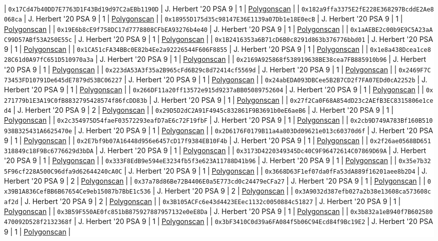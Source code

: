 | `0x17Cd47b40DD7E7763D1F43Bd19d97C2aEBb1190D` | J. Herbert '20 PSA 9 | 1 | [Polygonscan](https://polygonscan.com/tx/0x61a763a39edbcc769286214b3537cdb6979ed8221e5bf71382fd5e48fe8730b2) |
| `0x182a9ffa3375E2fE228E368297BcddE2Ae8068ca` | J. Herbert '20 PSA 9 | 1 | [Polygonscan](https://polygonscan.com/tx/0x2a11a2c17626699e19b4d12ad91654357758b22796dcb6bcb6a92db5ccc70349) |
| `0x18955D175d35c98147E36E1139a07Db1e18E0ecB` | J. Herbert '20 PSA 9 | 1 | [Polygonscan](https://polygonscan.com/tx/0x265d09220430799f7c388b2edb9826f60f03bce5d837cd5ef8108d7eca65a0e7) |
| `0x19E6b8cE9f758DC17d7778808CFbEA93276b4e40` | J. Herbert '20 PSA 9 | 1 | [Polygonscan](https://polygonscan.com/tx/0x1e23fd7b191c148fe55adda50437d5670bc8234e5cd2df557dc644fc35c8c19a) |
| `0x1aAEBE2c00b9E9C5A23aAC99D57ABf53A250E55c` | J. Herbert '20 PSA 9 | 1 | [Polygonscan](https://polygonscan.com/tx/0x2502b6fd241caa9caa68072846b4a23940dd26b4b859fb51d52e65e5d62f68e1) |
| `0x1B2416353a6B71cD6B0c8291d863b376776bbd01` | J. Herbert '20 PSA 9 | 1 | [Polygonscan](https://polygonscan.com/tx/0x0edc2292621718eb4b512256eb08e45c8eb27ec165e67c4d0d8c49bc2dfcc0cb) |
| `0x1CA51cFA34BBc0E82b4Ee2a92226544F606F8855` | J. Herbert '20 PSA 9 | 1 | [Polygonscan](https://polygonscan.com/tx/0x7fd01e7b9d04aaff2a83c31258507a6f0ddf893af27dca1ae213f59eaa95674b) |
| `0x1e8a438Dcea1ce828C61d0A97fC651D510970a3a` | J. Herbert '20 PSA 9 | 1 | [Polygonscan](https://polygonscan.com/tx/0xb8ed4ba86109677fea5690522c4b11564096263e64ccaa7c9f6843a3f85f3520) |
| `0x2169A925868f538919638BE38cea7FB885910b96` | J. Herbert '20 PSA 9 | 1 | [Polygonscan](https://polygonscan.com/tx/0xd347d79e209a7177ae942f9c0d09f4bf6ba6277e0390aa9e1d3bf2507919e9d9) |
| `0x223dA53A3f35a2B965cFd6B29c8d72414cf5569d` | J. Herbert '20 PSA 9 | 1 | [Polygonscan](https://polygonscan.com/tx/0x307b839738bbff27eb2312703ea19687b53f5d76ab91ce79d7894c5cec799f5f) |
| `0x2469F7C73453FD10791De645dE7879d53BC06227` | J. Herbert '20 PSA 9 | 1 | [Polygonscan](https://polygonscan.com/tx/0x2648d2807dbc94a3ac1151e02b20e597570ee5765fe84e8c249059388d7303ed) |
| `0x24abEDA093DBCee5B2B7CD2f7FA07EDd0cA2252b` | J. Herbert '20 PSA 9 | 1 | [Polygonscan](https://polygonscan.com/tx/0x170f8378a303d4e27a57ee102c88c350f072280afea24ca41a06cbf2c4a057ee) |
| `0x266DF11a20ff13572e915d9237aBB05089752604` | J. Herbert '20 PSA 9 | 1 | [Polygonscan](https://polygonscan.com/tx/0xd33fb5b040e0a93fe3a1d0bee2fc01cfa7c646b70ca9d6077a516349db015f9c) |
| `0x271779b1E3A19C0fB8832795428574f86fcDD83b` | J. Herbert '20 PSA 9 | 1 | [Polygonscan](https://polygonscan.com/tx/0x5ea7727820d57115e3bb673c34c9db89ab88a472a74e47be716f9f4e0a31f34b) |
| `0x27f2Ca0F68A854dD23c2AEfB3EC8315806e1ced4` | J. Herbert '20 PSA 9 | 2 | [Polygonscan](https://polygonscan.com/tx/0x6dbf190a9870a7686acca099981b85757b609e73ed528c00470b8ccf3e367756) |
| `0x29D5D2dC2A91F4945c832861F9B3691b0eE6aeB6` | J. Herbert '20 PSA 9 | 1 | [Polygonscan](https://polygonscan.com/tx/0xdb431a5c4daa354644f45f9fa6c8b2257056c133373eff8e8ed651823555a604) |
| `0x2c354975D54faeF03572293eafD7aE6c72F19fbF` | J. Herbert '20 PSA 9 | 1 | [Polygonscan](https://polygonscan.com/tx/0x21556dc058543c78049feab73f7af9e4e6093c7672a42e5aee38dd95274ba271) |
| `0x2cb9D749A783Bf160B510938B325431A6625470e` | J. Herbert '20 PSA 9 | 1 | [Polygonscan](https://polygonscan.com/tx/0x337dd4fdaf0705fc5dec81f6866311e9ab67d8050262aa0d4630137393d9f635) |
| `0x2D6176F0179B11a4a803Dd09621e013c60370d6f` | J. Herbert '20 PSA 9 | 1 | [Polygonscan](https://polygonscan.com/tx/0xc78cc2ac58f4bc074fbd28b46aa2ebb1a3296bef22715ede3a55f103436f461a) |
| `0x2E7bf9b07A16448d956e6457cD17f9384EB10F4b` | J. Herbert '20 PSA 9 | 1 | [Polygonscan](https://polygonscan.com/tx/0xcb2cbcbd3429eef02542dc79df9c295b0a014090d25d7792057e50161f630a8f) |
| `0x2f26ae0568BD651318849c18F9Bc6776629d3bDA` | J. Herbert '20 PSA 9 | 1 | [Polygonscan](https://polygonscan.com/tx/0xf4c41c6d8c362e9e1bf8004f21eeb90ae06513e12edd5079a1fa5ea424c093c3) |
| `0x3173D4220349345Dc40C9F96472614C07869D69A` | J. Herbert '20 PSA 9 | 1 | [Polygonscan](https://polygonscan.com/tx/0x7b47a248fb34c8b280864239b0f7180be0937a1bb9327161f3e3837bf5a8dd4f) |
| `0x333F8EdB9e594eE3234fb5f3e623A11788D41b96` | J. Herbert '20 PSA 9 | 1 | [Polygonscan](https://polygonscan.com/tx/0xe04f1537c3067812f393de1f7a56f6f97efdb785c20419a9e9d4063710544b89) |
| `0x35e7b325F96cf228A500C96dfa9d62644240cA0C` | J. Herbert '20 PSA 9 | 1 | [Polygonscan](https://polygonscan.com/tx/0x826fbc8a1e4e92a9510a4cf228dc96ca2dfbe642e79bc684d19bc3547401359f) |
| `0x3668D63F1ef07da0fFa53dA889f16201aee8b2D4` | J. Herbert '20 PSA 9 | 2 | [Polygonscan](https://polygonscan.com/tx/0xeb553db1891561bcf86f856cbf43020ca1c1c811446eb1e9331a3291491c9680) |
| `0x37a78d86Be72B4406E0a5E773cd0c24479eCFa27` | J. Herbert '20 PSA 9 | 1 | [Polygonscan](https://polygonscan.com/tx/0xb1ceb29bcb4ca7ba1bddf4f2459c7eb094a46974dc4669e78f284093b3e78b4d) |
| `0x39B1A836CefBB6B67654Ce9eb15087b7BbE1c536` | J. Herbert '20 PSA 9 | 2 | [Polygonscan](https://polygonscan.com/tx/0x9ccac14a69bf6b7bc7ec83155c89fbb9c03b8d8bd3c5b9a43e5dd762cf1357bf) |
| `0x3A9032d387efb027a2b38e13608ca573608caf2d` | J. Herbert '20 PSA 9 | 2 | [Polygonscan](https://polygonscan.com/tx/0xdc65514becd8dafd828b834d62a896ff81bf58d1ee625c3a41b8b9d39a3c8941) |
| `0x3B105ACFc6e43d4423EEec1132c0050884c51827` | J. Herbert '20 PSA 9 | 1 | [Polygonscan](https://polygonscan.com/tx/0xf010e969c460dccb757ff122082dc7d13989e8f13352cd76abfdd19336cc7e0e) |
| `0x3B59F550AE0fc851bB875927887957132e0eE8Da` | J. Herbert '20 PSA 9 | 1 | [Polygonscan](https://polygonscan.com/tx/0x3b092d8eac7daca9534e824d0b137961e2ecab160021dac42027c472effe9ada) |
| `0x3b832a1eB940f7B602580470092D528f2132368f` | J. Herbert '20 PSA 9 | 1 | [Polygonscan](https://polygonscan.com/tx/0xcb5f83f60a453bfe9a1d72e0504644a4a00399d375f2080defdba32894b38efc) |
| `0x3bF3410C0d39a6FA084f5b06C94Ecd84f9Bc19E2` | J. Herbert '20 PSA 9 | 1 | [Polygonscan](https://polygonscan.com/tx/0xbec64767e3bdfad2dd9412091ca2a08fe03f04f95100ab883a2b7273e11587c7) |